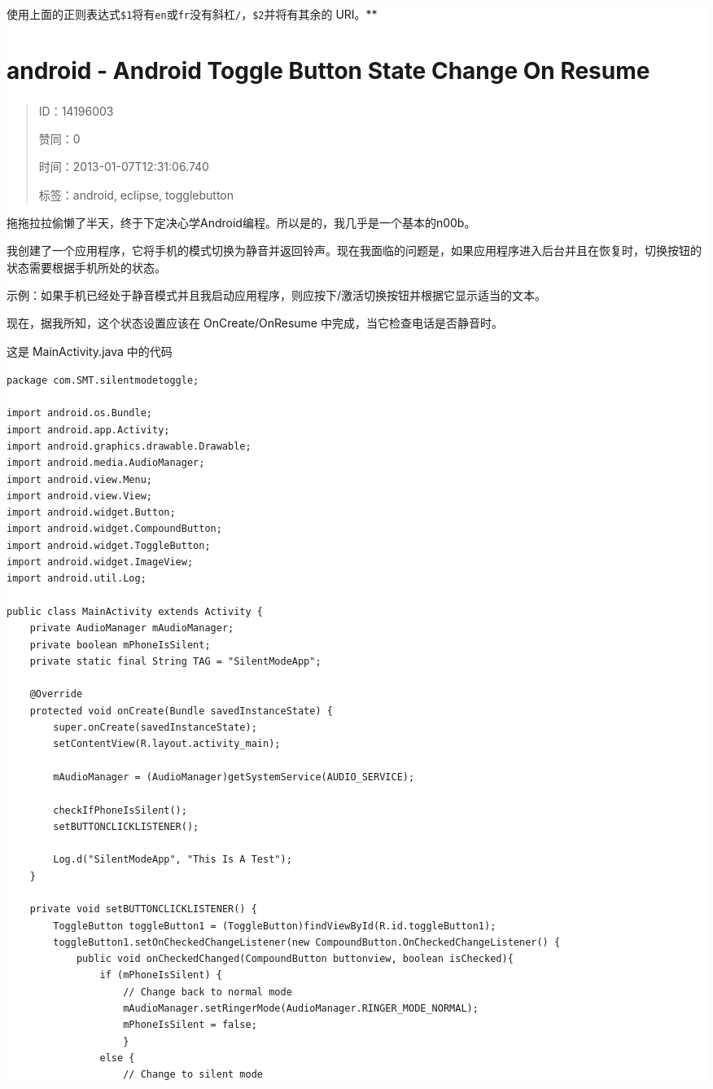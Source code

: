 使用上面的正则表达式`$1`将有`en`或`fr`没有斜杠`/`，`$2`并将有其余的 URI。**

# android - Android Toggle Button State Change On Resume

> ID：14196003
> 
> 赞同：0
> 
> 时间：2013-01-07T12:31:06.740
> 
> 标签：android, eclipse, togglebutton

拖拖拉拉偷懒了半天，终于下定决心学Android编程。所以是的，我几乎是一个基本的n00b。

我创建了一个应用程序，它将手机的模式切换为静音并返回铃声。现在我面临的问题是，如果应用程序进入后台并且在恢复时，切换按钮的状态需要根据手机所处的状态。

示例：如果手机已经处于静音模式并且我启动应用程序，则应按下/激活切换按钮并根据它显示适当的文本。

现在，据我所知，这个状态设置应该在 OnCreate/OnResume 中完成，当它检查电话是否静音时。

这是 MainActivity.java 中的代码

```
package com.SMT.silentmodetoggle;

import android.os.Bundle;
import android.app.Activity;
import android.graphics.drawable.Drawable;
import android.media.AudioManager;
import android.view.Menu;
import android.view.View;
import android.widget.Button;
import android.widget.CompoundButton;
import android.widget.ToggleButton;
import android.widget.ImageView;
import android.util.Log;

public class MainActivity extends Activity {
    private AudioManager mAudioManager;
    private boolean mPhoneIsSilent;
    private static final String TAG = "SilentModeApp";

    @Override
    protected void onCreate(Bundle savedInstanceState) {
        super.onCreate(savedInstanceState);
        setContentView(R.layout.activity_main);

        mAudioManager = (AudioManager)getSystemService(AUDIO_SERVICE);

        checkIfPhoneIsSilent();
        setBUTTONCLICKLISTENER();

        Log.d("SilentModeApp", "This Is A Test");
    }

    private void setBUTTONCLICKLISTENER() {
        ToggleButton toggleButton1 = (ToggleButton)findViewById(R.id.toggleButton1);
        toggleButton1.setOnCheckedChangeListener(new CompoundButton.OnCheckedChangeListener() {
            public void onCheckedChanged(CompoundButton buttonview, boolean isChecked){
                if (mPhoneIsSilent) {
                    // Change back to normal mode
                    mAudioManager.setRingerMode(AudioManager.RINGER_MODE_NORMAL);
                    mPhoneIsSilent = false;
                    } 
                else {
                    // Change to silent mode
```